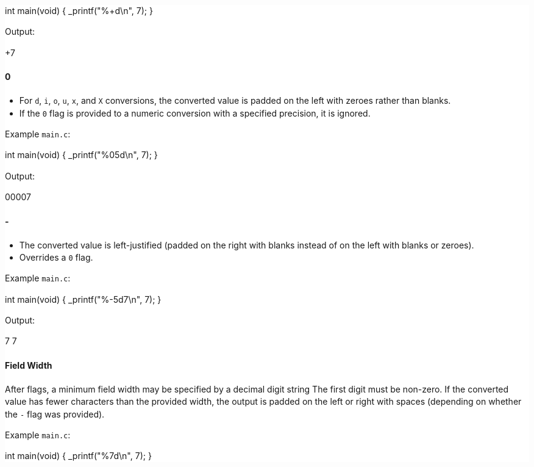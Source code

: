 int main(void)
{
_printf("%+d\n", 7);
}

Output:

+7


#### 0
* For `d`, `i`, `o`, `u`, `x`, and `X` conversions, the converted value is
  padded on the left with zeroes rather than blanks.
* If the `0` flag is provided to a numeric conversion with a specified
  precision, it is ignored.

Example `main.c`:

int main(void)
{
_printf("%05d\n", 7);
}

Output:

00007


#### -
* The converted value is left-justified (padded on the right with blanks
  instead of on the left with blanks or zeroes).
* Overrides a `0` flag.

Example `main.c`:

int main(void)
{
_printf("%-5d7\n", 7);
}

Output:

7    7


#### Field Width

After flags, a minimum field width may be specified by a decimal digit string
The first digit must be non-zero. If the converted value has fewer characters
than the provided width, the output is padded on the left or right with spaces
(depending on whether the `-` flag was provided).

Example `main.c`:

int main(void)
{
_printf("%7d\n", 7);
}

